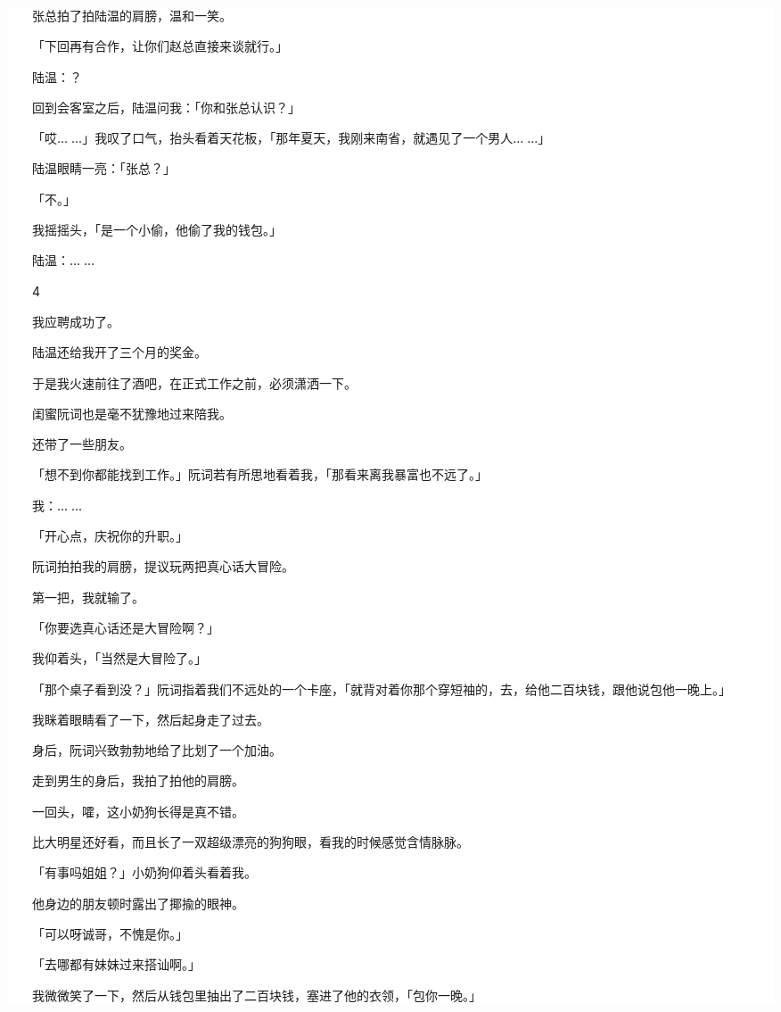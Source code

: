 &emsp;&emsp;张总拍了拍陆温的肩膀，温和一笑。  
  
&emsp;&emsp;「下回再有合作，让你们赵总直接来谈就行。」  
  
&emsp;&emsp;陆温：？  
  
&emsp;&emsp;回到会客室之后，陆温问我：「你和张总认识？」  
  
&emsp;&emsp;「哎... ...」我叹了口气，抬头看着天花板，「那年夏天，我刚来南省，就遇见了一个男人... ...」  
  
&emsp;&emsp;陆温眼睛一亮：「张总？」  
  
&emsp;&emsp;「不。」  
  
&emsp;&emsp;我摇摇头，「是一个小偷，他偷了我的钱包。」  
  
&emsp;&emsp;陆温：... ...  
  
&emsp;&emsp;4  
  
&emsp;&emsp;我应聘成功了。  
  
&emsp;&emsp;陆温还给我开了三个月的奖金。  
  
&emsp;&emsp;于是我火速前往了酒吧，在正式工作之前，必须潇洒一下。  
  
&emsp;&emsp;闺蜜阮词也是毫不犹豫地过来陪我。  
  
&emsp;&emsp;还带了一些朋友。  
  
&emsp;&emsp;「想不到你都能找到工作。」阮词若有所思地看着我，「那看来离我暴富也不远了。」  
  
&emsp;&emsp;我：... ...  
  
&emsp;&emsp;「开心点，庆祝你的升职。」  
  
&emsp;&emsp;阮词拍拍我的肩膀，提议玩两把真心话大冒险。  
  
&emsp;&emsp;第一把，我就输了。  
  
&emsp;&emsp;「你要选真心话还是大冒险啊？」  
  
&emsp;&emsp;我仰着头，「当然是大冒险了。」  
  
&emsp;&emsp;「那个桌子看到没？」阮词指着我们不远处的一个卡座，「就背对着你那个穿短袖的，去，给他二百块钱，跟他说包他一晚上。」  
  
&emsp;&emsp;我眯着眼睛看了一下，然后起身走了过去。  
  
&emsp;&emsp;身后，阮词兴致勃勃地给了比划了一个加油。  
  
&emsp;&emsp;走到男生的身后，我拍了拍他的肩膀。  
  
&emsp;&emsp;一回头，嚯，这小奶狗长得是真不错。  
  
&emsp;&emsp;比大明星还好看，而且长了一双超级漂亮的狗狗眼，看我的时候感觉含情脉脉。  
  
&emsp;&emsp;「有事吗姐姐？」小奶狗仰着头看着我。  
  
&emsp;&emsp;他身边的朋友顿时露出了揶揄的眼神。  
  
&emsp;&emsp;「可以呀诚哥，不愧是你。」  
  
&emsp;&emsp;「去哪都有妹妹过来搭讪啊。」  
  
&emsp;&emsp;我微微笑了一下，然后从钱包里抽出了二百块钱，塞进了他的衣领，「包你一晚。」  
  